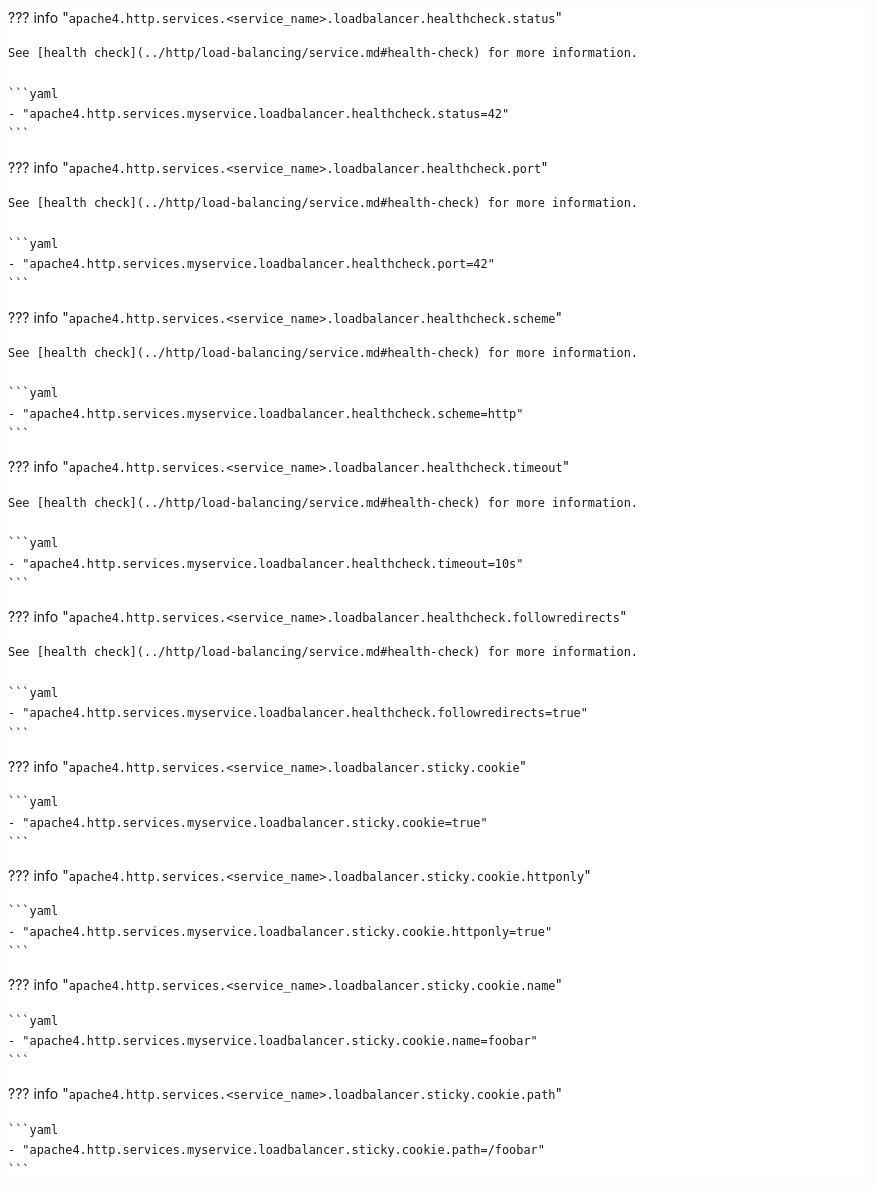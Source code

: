 ??? info "`apache4.http.services.<service_name>.loadbalancer.healthcheck.status`"

    See [health check](../http/load-balancing/service.md#health-check) for more information.

    ```yaml
    - "apache4.http.services.myservice.loadbalancer.healthcheck.status=42"
    ```

??? info "`apache4.http.services.<service_name>.loadbalancer.healthcheck.port`"

    See [health check](../http/load-balancing/service.md#health-check) for more information.

    ```yaml
    - "apache4.http.services.myservice.loadbalancer.healthcheck.port=42"
    ```

??? info "`apache4.http.services.<service_name>.loadbalancer.healthcheck.scheme`"

    See [health check](../http/load-balancing/service.md#health-check) for more information.

    ```yaml
    - "apache4.http.services.myservice.loadbalancer.healthcheck.scheme=http"
    ```

??? info "`apache4.http.services.<service_name>.loadbalancer.healthcheck.timeout`"

    See [health check](../http/load-balancing/service.md#health-check) for more information.

    ```yaml
    - "apache4.http.services.myservice.loadbalancer.healthcheck.timeout=10s"
    ```

??? info "`apache4.http.services.<service_name>.loadbalancer.healthcheck.followredirects`"

    See [health check](../http/load-balancing/service.md#health-check) for more information.

    ```yaml
    - "apache4.http.services.myservice.loadbalancer.healthcheck.followredirects=true"
    ```

??? info "`apache4.http.services.<service_name>.loadbalancer.sticky.cookie`"

    ```yaml
    - "apache4.http.services.myservice.loadbalancer.sticky.cookie=true"
    ```

??? info "`apache4.http.services.<service_name>.loadbalancer.sticky.cookie.httponly`"

    ```yaml
    - "apache4.http.services.myservice.loadbalancer.sticky.cookie.httponly=true"
    ```

??? info "`apache4.http.services.<service_name>.loadbalancer.sticky.cookie.name`"

    ```yaml
    - "apache4.http.services.myservice.loadbalancer.sticky.cookie.name=foobar"
    ```

??? info "`apache4.http.services.<service_name>.loadbalancer.sticky.cookie.path`"

    ```yaml
    - "apache4.http.services.myservice.loadbalancer.sticky.cookie.path=/foobar"
    ```
